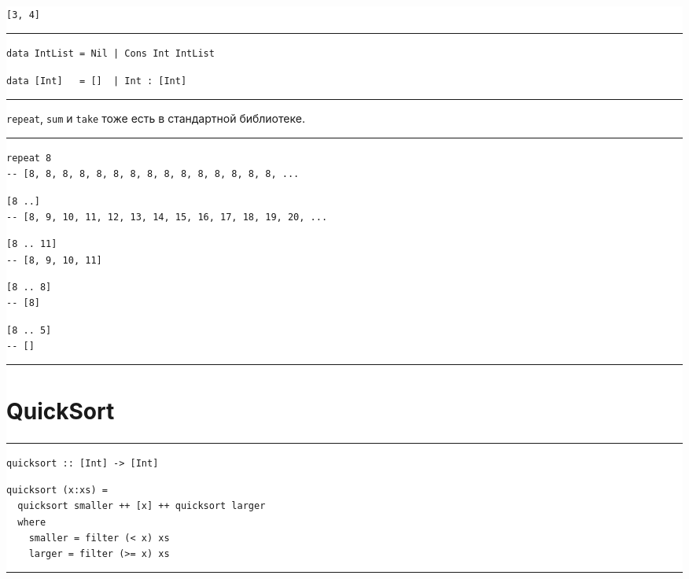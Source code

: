   ``` {.fragment .haskell }
  [3, 4]
```
  </td>
  </tr>
</table>

---

```{ .haskell }
data IntList = Nil | Cons Int IntList
```

```{ .haskell .fragment }
data [Int]   = []  | Int : [Int]
```

---

`repeat`, `sum` и `take` тоже есть в стандартной библиотеке.

---

```{ .haskell }
repeat 8
-- [8, 8, 8, 8, 8, 8, 8, 8, 8, 8, 8, 8, 8, 8, 8, ...
```

```{ .haskell .fragment }
[8 ..]
-- [8, 9, 10, 11, 12, 13, 14, 15, 16, 17, 18, 19, 20, ...
```

```{ .haskell .fragment }
[8 .. 11]
-- [8, 9, 10, 11]
```

```{ .haskell .fragment }
[8 .. 8]
-- [8]
```

```{ .haskell .fragment }
[8 .. 5]
-- []
```

---

# QuickSort

---

```{ .haskell }
quicksort :: [Int] -> [Int]
```

```{ .haskell .fragment}
quicksort (x:xs) =
  quicksort smaller ++ [x] ++ quicksort larger
  where
    smaller = filter (< x) xs
    larger = filter (>= x) xs
```

---